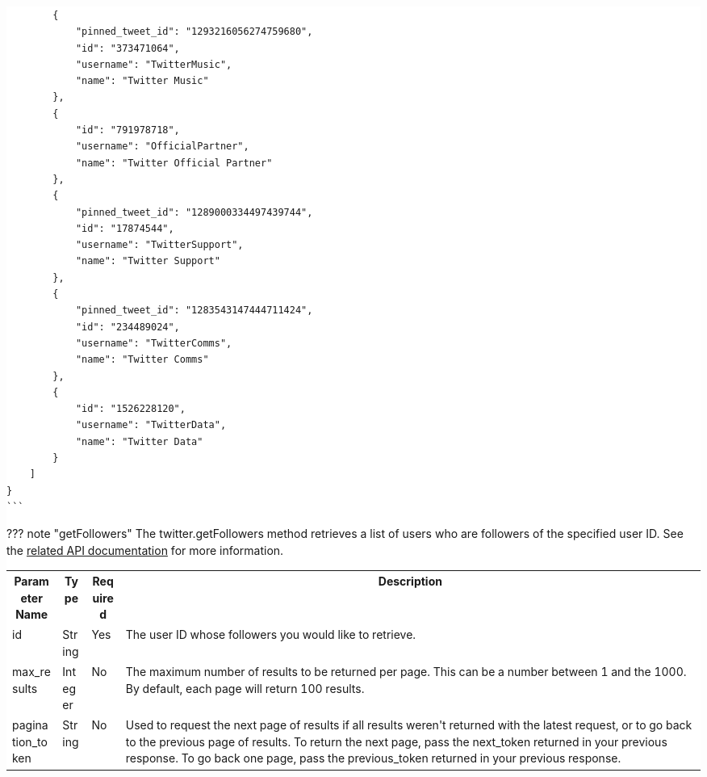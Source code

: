             {
                "pinned_tweet_id": "1293216056274759680",
                "id": "373471064",
                "username": "TwitterMusic",
                "name": "Twitter Music"
            },
            {
                "id": "791978718",
                "username": "OfficialPartner",
                "name": "Twitter Official Partner"
            },
            {
                "pinned_tweet_id": "1289000334497439744",
                "id": "17874544",
                "username": "TwitterSupport",
                "name": "Twitter Support"
            },
            {
                "pinned_tweet_id": "1283543147444711424",
                "id": "234489024",
                "username": "TwitterComms",
                "name": "Twitter Comms"
            },
            {
                "id": "1526228120",
                "username": "TwitterData",
                "name": "Twitter Data"
            }
        ]
    }
    ```  

??? note "getFollowers"
    The twitter.getFollowers method retrieves a list of users who are followers of the specified user ID. See the [related API documentation](https://developer.twitter.com/en/docs/twitter-api/users/follows/api-reference/get-users-id-followers) for more information.
    <table>
        <tr>
            <th>Parameter Name</th>
            <th>Type</th>
            <th>Required</th>
            <th>Description</th>
        </tr>
        <tr>
            <td>id</td>
            <td>String</td>
            <td>Yes</td>
            <td>The user ID whose followers you would like to retrieve.</td>
        </tr>
        <tr>
            <td>max_results</td>
            <td>Integer</td>
            <td>No</td>
            <td>The maximum number of results to be returned per page. This can be a number between 1 and the 1000. By default, each page will return 100 results.</td>
        </tr>
        <tr>
            <td>pagination_token</td>
            <td>String</td>
            <td>No</td>
            <td>Used to request the next page of results if all results weren't returned with the latest request, or to go back to the previous page of results. To return the next page, pass the next_token returned in your previous response. To go back one page, pass the previous_token returned in your previous response.</td>
